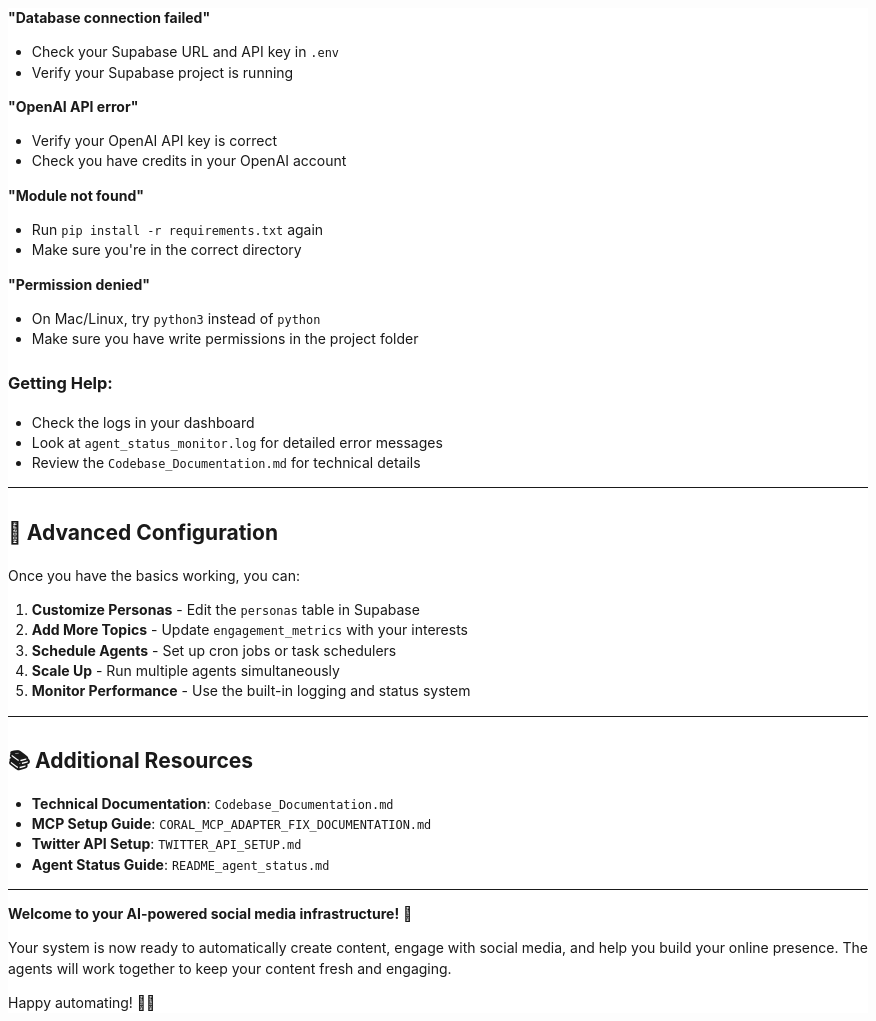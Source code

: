 **"Database connection failed"**
- Check your Supabase URL and API key in `.env`
- Verify your Supabase project is running

**"OpenAI API error"**
- Verify your OpenAI API key is correct
- Check you have credits in your OpenAI account

**"Module not found"**
- Run `pip install -r requirements.txt` again
- Make sure you're in the correct directory

**"Permission denied"**
- On Mac/Linux, try `python3` instead of `python`
- Make sure you have write permissions in the project folder

### Getting Help:
- Check the logs in your dashboard
- Look at `agent_status_monitor.log` for detailed error messages
- Review the `Codebase_Documentation.md` for technical details

---

## 🚀 Advanced Configuration

Once you have the basics working, you can:

1. **Customize Personas** - Edit the `personas` table in Supabase
2. **Add More Topics** - Update `engagement_metrics` with your interests
3. **Schedule Agents** - Set up cron jobs or task schedulers
4. **Scale Up** - Run multiple agents simultaneously
5. **Monitor Performance** - Use the built-in logging and status system

---

## 📚 Additional Resources

- **Technical Documentation**: `Codebase_Documentation.md`
- **MCP Setup Guide**: `CORAL_MCP_ADAPTER_FIX_DOCUMENTATION.md`
- **Twitter API Setup**: `TWITTER_API_SETUP.md`
- **Agent Status Guide**: `README_agent_status.md`

---

**Welcome to your AI-powered social media infrastructure!** 🎊

Your system is now ready to automatically create content, engage with social media, and help you build your online presence. The agents will work together to keep your content fresh and engaging.

Happy automating! 🤖✨
